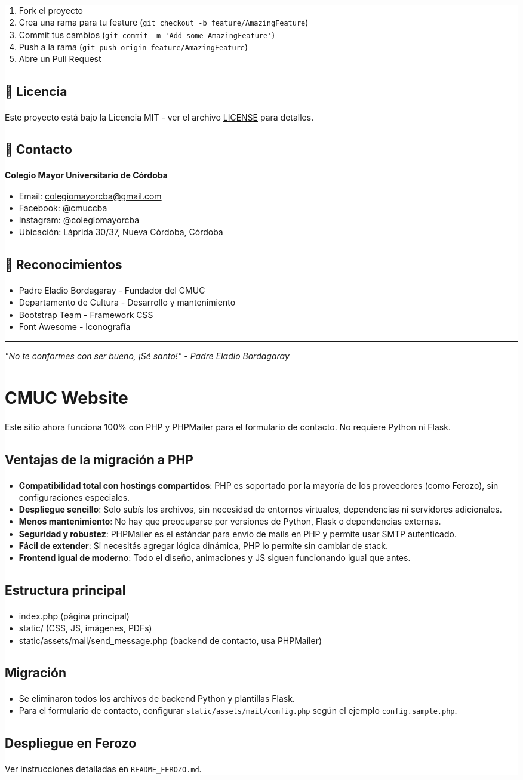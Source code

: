 1. Fork el proyecto
2. Crea una rama para tu feature (`git checkout -b feature/AmazingFeature`)
3. Commit tus cambios (`git commit -m 'Add some AmazingFeature'`)
4. Push a la rama (`git push origin feature/AmazingFeature`)
5. Abre un Pull Request

## 📄 Licencia

Este proyecto está bajo la Licencia MIT - ver el archivo [LICENSE](LICENSE) para detalles.

## 👥 Contacto

**Colegio Mayor Universitario de Córdoba**
- Email: colegiomayorcba@gmail.com
- Facebook: [@cmuccba](https://www.facebook.com/cmuccba)
- Instagram: [@colegiomayorcba](https://www.instagram.com/colegiomayorcba/)
- Ubicación: Láprida 30/37, Nueva Córdoba, Córdoba

## 🙏 Reconocimientos

- Padre Eladio Bordagaray - Fundador del CMUC
- Departamento de Cultura - Desarrollo y mantenimiento
- Bootstrap Team - Framework CSS
- Font Awesome - Iconografía

---

*"No te conformes con ser bueno, ¡Sé santo!" - Padre Eladio Bordagaray*

# CMUC Website

Este sitio ahora funciona 100% con PHP y PHPMailer para el formulario de contacto. No requiere Python ni Flask.

## Ventajas de la migración a PHP
- **Compatibilidad total con hostings compartidos**: PHP es soportado por la mayoría de los proveedores (como Ferozo), sin configuraciones especiales.
- **Despliegue sencillo**: Solo subís los archivos, sin necesidad de entornos virtuales, dependencias ni servidores adicionales.
- **Menos mantenimiento**: No hay que preocuparse por versiones de Python, Flask o dependencias externas.
- **Seguridad y robustez**: PHPMailer es el estándar para envío de mails en PHP y permite usar SMTP autenticado.
- **Fácil de extender**: Si necesitás agregar lógica dinámica, PHP lo permite sin cambiar de stack.
- **Frontend igual de moderno**: Todo el diseño, animaciones y JS siguen funcionando igual que antes.

## Estructura principal
- index.php (página principal)
- static/ (CSS, JS, imágenes, PDFs)
- static/assets/mail/send_message.php (backend de contacto, usa PHPMailer)

## Migración
- Se eliminaron todos los archivos de backend Python y plantillas Flask.
- Para el formulario de contacto, configurar `static/assets/mail/config.php` según el ejemplo `config.sample.php`.

## Despliegue en Ferozo
Ver instrucciones detalladas en `README_FEROZO.md`.
